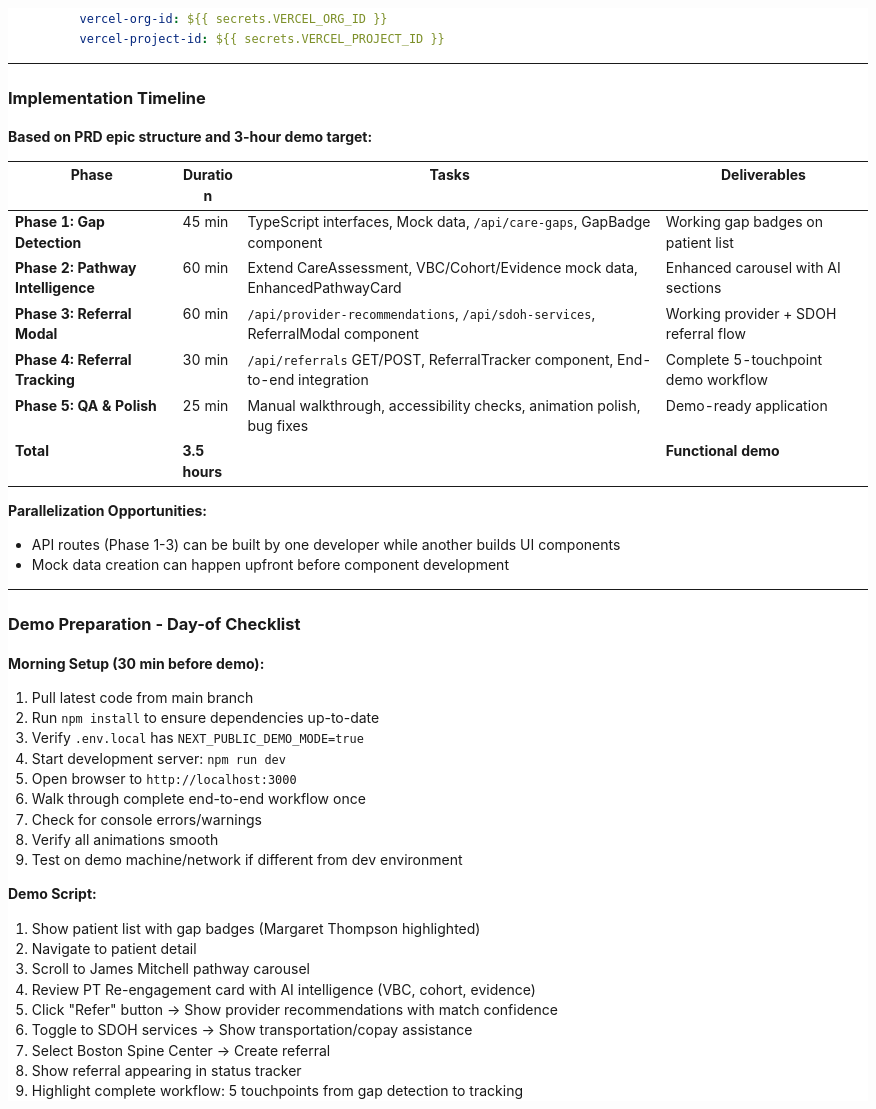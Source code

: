 ```yaml
          vercel-org-id: ${{ secrets.VERCEL_ORG_ID }}
          vercel-project-id: ${{ secrets.VERCEL_PROJECT_ID }}
```

---

### Implementation Timeline

**Based on PRD epic structure and 3-hour demo target:**

| Phase | Duration | Tasks | Deliverables |
|-------|----------|-------|--------------|
| **Phase 1: Gap Detection** | 45 min | TypeScript interfaces, Mock data, `/api/care-gaps`, GapBadge component | Working gap badges on patient list |
| **Phase 2: Pathway Intelligence** | 60 min | Extend CareAssessment, VBC/Cohort/Evidence mock data, EnhancedPathwayCard | Enhanced carousel with AI sections |
| **Phase 3: Referral Modal** | 60 min | `/api/provider-recommendations`, `/api/sdoh-services`, ReferralModal component | Working provider + SDOH referral flow |
| **Phase 4: Referral Tracking** | 30 min | `/api/referrals` GET/POST, ReferralTracker component, End-to-end integration | Complete 5-touchpoint demo workflow |
| **Phase 5: QA & Polish** | 25 min | Manual walkthrough, accessibility checks, animation polish, bug fixes | Demo-ready application |
| **Total** | **3.5 hours** | | **Functional demo** |

**Parallelization Opportunities:**
- API routes (Phase 1-3) can be built by one developer while another builds UI components
- Mock data creation can happen upfront before component development

---

### Demo Preparation - Day-of Checklist

**Morning Setup (30 min before demo):**
1. Pull latest code from main branch
2. Run `npm install` to ensure dependencies up-to-date
3. Verify `.env.local` has `NEXT_PUBLIC_DEMO_MODE=true`
4. Start development server: `npm run dev`
5. Open browser to `http://localhost:3000`
6. Walk through complete end-to-end workflow once
7. Check for console errors/warnings
8. Verify all animations smooth
9. Test on demo machine/network if different from dev environment

**Demo Script:**
1. Show patient list with gap badges (Margaret Thompson highlighted)
2. Navigate to patient detail
3. Scroll to James Mitchell pathway carousel
4. Review PT Re-engagement card with AI intelligence (VBC, cohort, evidence)
5. Click "Refer" button → Show provider recommendations with match confidence
6. Toggle to SDOH services → Show transportation/copay assistance
7. Select Boston Spine Center → Create referral
8. Show referral appearing in status tracker
9. Highlight complete workflow: 5 touchpoints from gap detection to tracking
